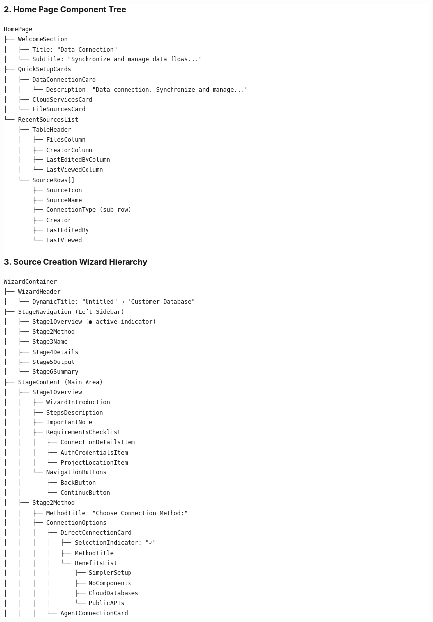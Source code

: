 ### 2. Home Page Component Tree

```
HomePage
├── WelcomeSection
│   ├── Title: "Data Connection"
│   └── Subtitle: "Synchronize and manage data flows..."
├── QuickSetupCards
│   ├── DataConnectionCard
│   │   └── Description: "Data connection. Synchronize and manage..."
│   ├── CloudServicesCard
│   └── FileSourcesCard
└── RecentSourcesList
    ├── TableHeader
    │   ├── FilesColumn
    │   ├── CreatorColumn
    │   ├── LastEditedByColumn
    │   └── LastViewedColumn
    └── SourceRows[]
        ├── SourceIcon
        ├── SourceName
        ├── ConnectionType (sub-row)
        ├── Creator
        ├── LastEditedBy
        └── LastViewed
```

### 3. Source Creation Wizard Hierarchy

```
WizardContainer
├── WizardHeader
│   └── DynamicTitle: "Untitled" → "Customer Database"
├── StageNavigation (Left Sidebar)
│   ├── Stage1Overview (● active indicator)
│   ├── Stage2Method
│   ├── Stage3Name
│   ├── Stage4Details
│   ├── Stage5Output
│   └── Stage6Summary
├── StageContent (Main Area)
│   ├── Stage1Overview
│   │   ├── WizardIntroduction
│   │   ├── StepsDescription
│   │   ├── ImportantNote
│   │   ├── RequirementsChecklist
│   │   │   ├── ConnectionDetailsItem
│   │   │   ├── AuthCredentialsItem
│   │   │   └── ProjectLocationItem
│   │   └── NavigationButtons
│   │       ├── BackButton
│   │       └── ContinueButton
│   ├── Stage2Method
│   │   ├── MethodTitle: "Choose Connection Method:"
│   │   ├── ConnectionOptions
│   │   │   ├── DirectConnectionCard
│   │   │   │   ├── SelectionIndicator: "✓"
│   │   │   │   ├── MethodTitle
│   │   │   │   └── BenefitsList
│   │   │   │       ├── SimplerSetup
│   │   │   │       ├── NoComponents
│   │   │   │       ├── CloudDatabases
│   │   │   │       └── PublicAPIs
│   │   │   └── AgentConnectionCard
```